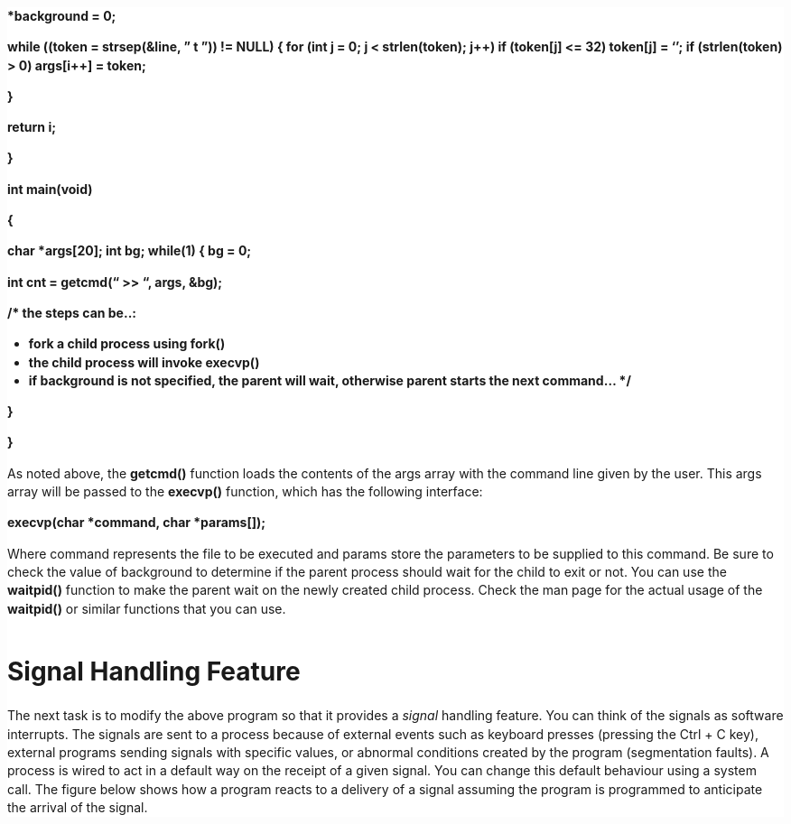 <strong>        *background = 0; </strong>

<strong> </strong>

<strong>    while ((token = strsep(&amp;line, ” t
”)) != NULL) {         for (int j = 0; j &lt; strlen(token); j++)             if (token[j] &lt;= 32)                 token[j] = ‘ ’;         if (strlen(token) &gt; 0)             args[i++] = token; </strong>

<strong>    }  </strong>

<strong>    return i; </strong>

<strong>}  </strong>

<strong>int main(void) </strong>

<strong>{ </strong>

<strong>    char *args[20];     int bg;     while(1) {         bg = 0; </strong>

<strong>        int cnt = getcmd(“
&gt;&gt;  “, args, &amp;bg); </strong>

<strong> </strong>

<strong>        /* the steps can be..: </strong>

<ul>

 <li><strong>fork a child process using fork() </strong></li>

 <li><strong>the child process will invoke execvp() </strong></li>

 <li><strong>if background is not specified, the parent will wait,               otherwise parent starts the next command… */ </strong></li>

</ul>

<strong>    } </strong>

<strong>} </strong>

<strong> </strong>

<strong> </strong>

As noted above, the <strong>getcmd()</strong> function loads the contents of the args array with the command line given by the user. This args array will be passed to the <strong>execvp()</strong> function, which has the following interface:

<strong>execvp(char *command, char *params[]); </strong>

Where command represents the file to be executed and params store the parameters to be supplied to this command. Be sure to check the value of background to determine if the parent process should wait for the child to exit or not. You can use the <strong>waitpid()</strong> function to make the parent wait on the newly created child process. Check the man page for the actual usage of the <strong>waitpid()</strong> or similar functions that you can use.

<h1>Signal Handling Feature</h1>

The next task is to modify the above program so that it provides a <em>signal </em>handling feature. You can think of the signals as software interrupts. The signals are sent to a process because of external events such as keyboard presses (pressing the Ctrl + C key), external programs sending signals with specific values, or abnormal conditions created by the program (segmentation faults). A process is wired to act in a default way on the receipt of a given signal. You can change this default behaviour using a system call. The figure below shows how a program reacts to a delivery of a signal assuming the program is programmed to anticipate the arrival of the signal.
